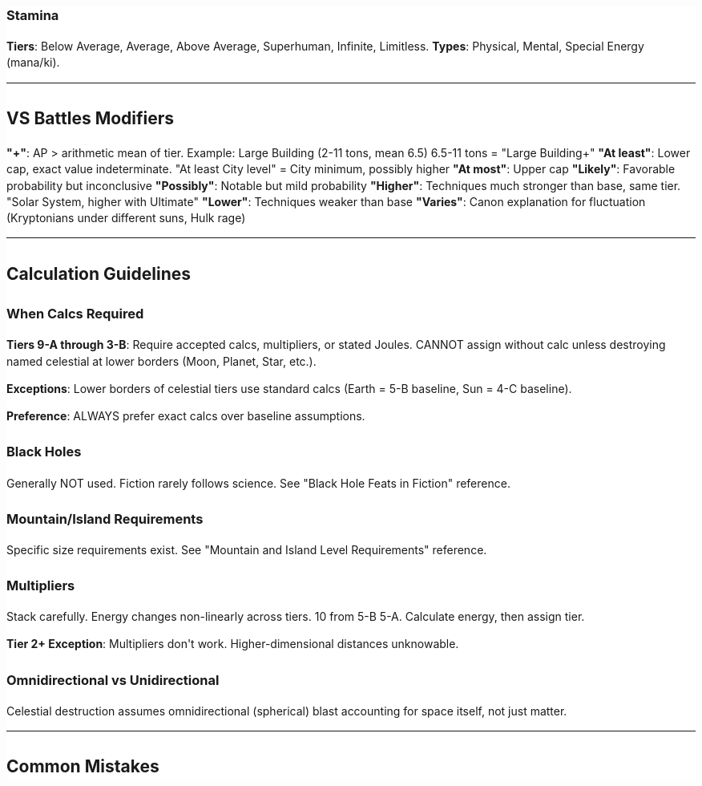 ### Stamina
**Tiers**: Below Average, Average, Above Average, Superhuman, Infinite, Limitless.
**Types**: Physical, Mental, Special Energy (mana/ki).

---

## VS Battles Modifiers

**"+"**: AP > arithmetic mean of tier. Example: Large Building (2-11 tons, mean 6.5)  6.5-11 tons = "Large Building+"
**"At least"**: Lower cap, exact value indeterminate. "At least City level" = City minimum, possibly higher
**"At most"**: Upper cap
**"Likely"**: Favorable probability but inconclusive
**"Possibly"**: Notable but mild probability
**"Higher"**: Techniques much stronger than base, same tier. "Solar System, higher with Ultimate"
**"Lower"**: Techniques weaker than base
**"Varies"**: Canon explanation for fluctuation (Kryptonians under different suns, Hulk rage)

---

## Calculation Guidelines

### When Calcs Required
**Tiers 9-A through 3-B**: Require accepted calcs, multipliers, or stated Joules. CANNOT assign without calc unless destroying named celestial at lower borders (Moon, Planet, Star, etc.).

**Exceptions**: Lower borders of celestial tiers use standard calcs (Earth = 5-B baseline, Sun = 4-C baseline).

**Preference**: ALWAYS prefer exact calcs over baseline assumptions.

### Black Holes
Generally NOT used. Fiction rarely follows science. See "Black Hole Feats in Fiction" reference.

### Mountain/Island Requirements
Specific size requirements exist. See "Mountain and Island Level Requirements" reference.

### Multipliers
Stack carefully. Energy changes non-linearly across tiers. 10 from 5-B  5-A. Calculate energy, then assign tier.

**Tier 2+ Exception**: Multipliers don't work. Higher-dimensional distances unknowable.

### Omnidirectional vs Unidirectional
Celestial destruction assumes omnidirectional (spherical) blast accounting for space itself, not just matter.

---

## Common Mistakes
